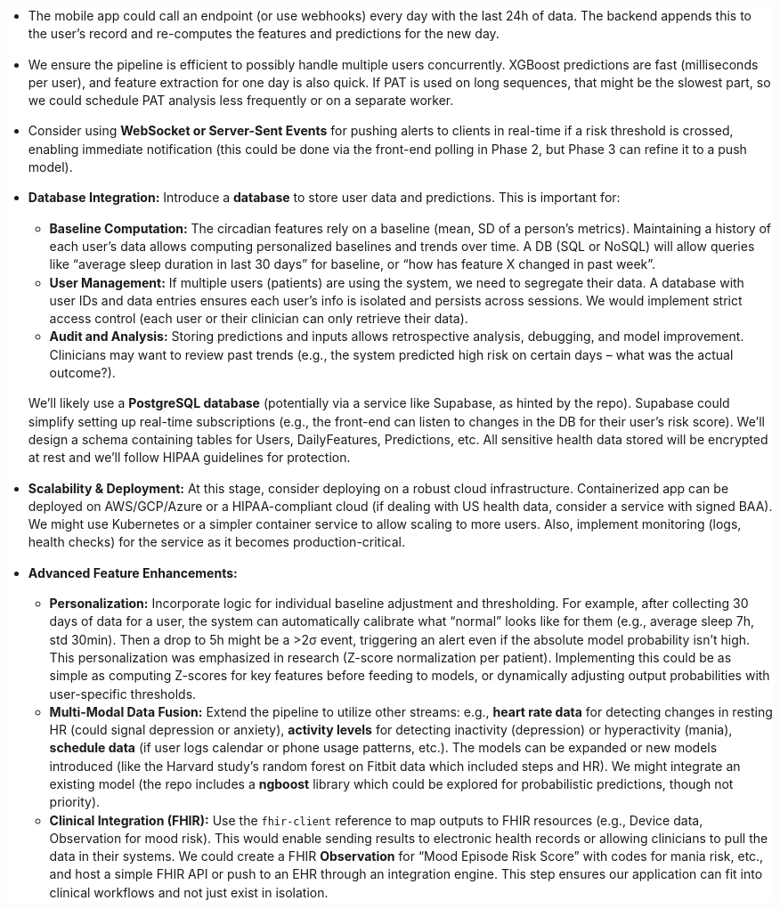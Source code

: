   * The mobile app could call an endpoint (or use webhooks) every day with the last 24h of data. The backend appends this to the user’s record and re-computes the features and predictions for the new day.
  * We ensure the pipeline is efficient to possibly handle multiple users concurrently. XGBoost predictions are fast (milliseconds per user), and feature extraction for one day is also quick. If PAT is used on long sequences, that might be the slowest part, so we could schedule PAT analysis less frequently or on a separate worker.
  * Consider using **WebSocket or Server-Sent Events** for pushing alerts to clients in real-time if a risk threshold is crossed, enabling immediate notification (this could be done via the front-end polling in Phase 2, but Phase 3 can refine it to a push model).

* **Database Integration:** Introduce a **database** to store user data and predictions. This is important for:

  * **Baseline Computation:** The circadian features rely on a baseline (mean, SD of a person’s metrics). Maintaining a history of each user’s data allows computing personalized baselines and trends over time. A DB (SQL or NoSQL) will allow queries like “average sleep duration in last 30 days” for baseline, or “how has feature X changed in past week”.
  * **User Management:** If multiple users (patients) are using the system, we need to segregate their data. A database with user IDs and data entries ensures each user’s info is isolated and persists across sessions. We would implement strict access control (each user or their clinician can only retrieve their data).
  * **Audit and Analysis:** Storing predictions and inputs allows retrospective analysis, debugging, and model improvement. Clinicians may want to review past trends (e.g., the system predicted high risk on certain days – what was the actual outcome?).

  We’ll likely use a **PostgreSQL database** (potentially via a service like Supabase, as hinted by the repo). Supabase could simplify setting up real-time subscriptions (e.g., the front-end can listen to changes in the DB for their user’s risk score). We’ll design a schema containing tables for Users, DailyFeatures, Predictions, etc. All sensitive health data stored will be encrypted at rest and we’ll follow HIPAA guidelines for protection.

* **Scalability & Deployment:** At this stage, consider deploying on a robust cloud infrastructure. Containerized app can be deployed on AWS/GCP/Azure or a HIPAA-compliant cloud (if dealing with US health data, consider a service with signed BAA). We might use Kubernetes or a simpler container service to allow scaling to more users. Also, implement monitoring (logs, health checks) for the service as it becomes production-critical.

* **Advanced Feature Enhancements:**

  * **Personalization:** Incorporate logic for individual baseline adjustment and thresholding. For example, after collecting 30 days of data for a user, the system can automatically calibrate what “normal” looks like for them (e.g., average sleep 7h, std 30min). Then a drop to 5h might be a >2σ event, triggering an alert even if the absolute model probability isn’t high. This personalization was emphasized in research (Z-score normalization per patient). Implementing this could be as simple as computing Z-scores for key features before feeding to models, or dynamically adjusting output probabilities with user-specific thresholds.
  * **Multi-Modal Data Fusion:** Extend the pipeline to utilize other streams: e.g., **heart rate data** for detecting changes in resting HR (could signal depression or anxiety), **activity levels** for detecting inactivity (depression) or hyperactivity (mania), **schedule data** (if user logs calendar or phone usage patterns, etc.). The models can be expanded or new models introduced (like the Harvard study’s random forest on Fitbit data which included steps and HR). We might integrate an existing model (the repo includes a **ngboost** library which could be explored for probabilistic predictions, though not priority).
  * **Clinical Integration (FHIR):** Use the `fhir-client` reference to map outputs to FHIR resources (e.g., Device data, Observation for mood risk). This would enable sending results to electronic health records or allowing clinicians to pull the data in their systems. We could create a FHIR **Observation** for “Mood Episode Risk Score” with codes for mania risk, etc., and host a simple FHIR API or push to an EHR through an integration engine. This step ensures our application can fit into clinical workflows and not just exist in isolation.